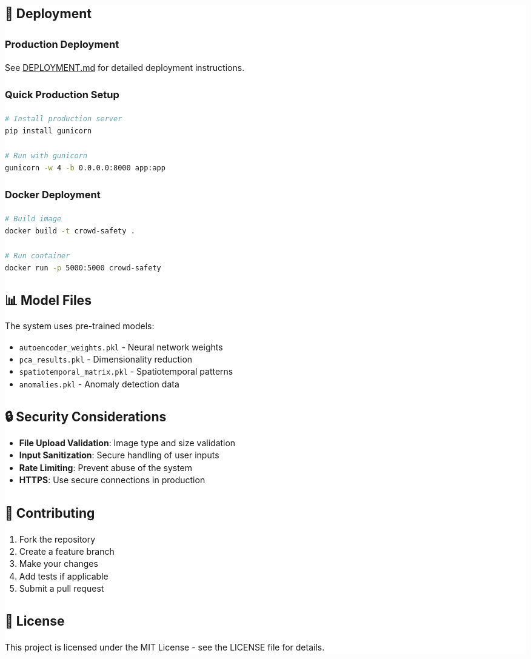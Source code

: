 ## 🚀 Deployment

### Production Deployment
See [DEPLOYMENT.md](DEPLOYMENT.md) for detailed deployment instructions.

### Quick Production Setup
```bash
# Install production server
pip install gunicorn

# Run with gunicorn
gunicorn -w 4 -b 0.0.0.0:8000 app:app
```

### Docker Deployment
```bash
# Build image
docker build -t crowd-safety .

# Run container
docker run -p 5000:5000 crowd-safety
```

## 📊 Model Files

The system uses pre-trained models:
- `autoencoder_weights.pkl` - Neural network weights
- `pca_results.pkl` - Dimensionality reduction
- `spatiotemporal_matrix.pkl` - Spatiotemporal patterns
- `anomalies.pkl` - Anomaly detection data

## 🔒 Security Considerations

- **File Upload Validation**: Image type and size validation
- **Input Sanitization**: Secure handling of user inputs
- **Rate Limiting**: Prevent abuse of the system
- **HTTPS**: Use secure connections in production

## 🤝 Contributing

1. Fork the repository
2. Create a feature branch
3. Make your changes
4. Add tests if applicable
5. Submit a pull request

## 📄 License

This project is licensed under the MIT License - see the LICENSE file for details.
